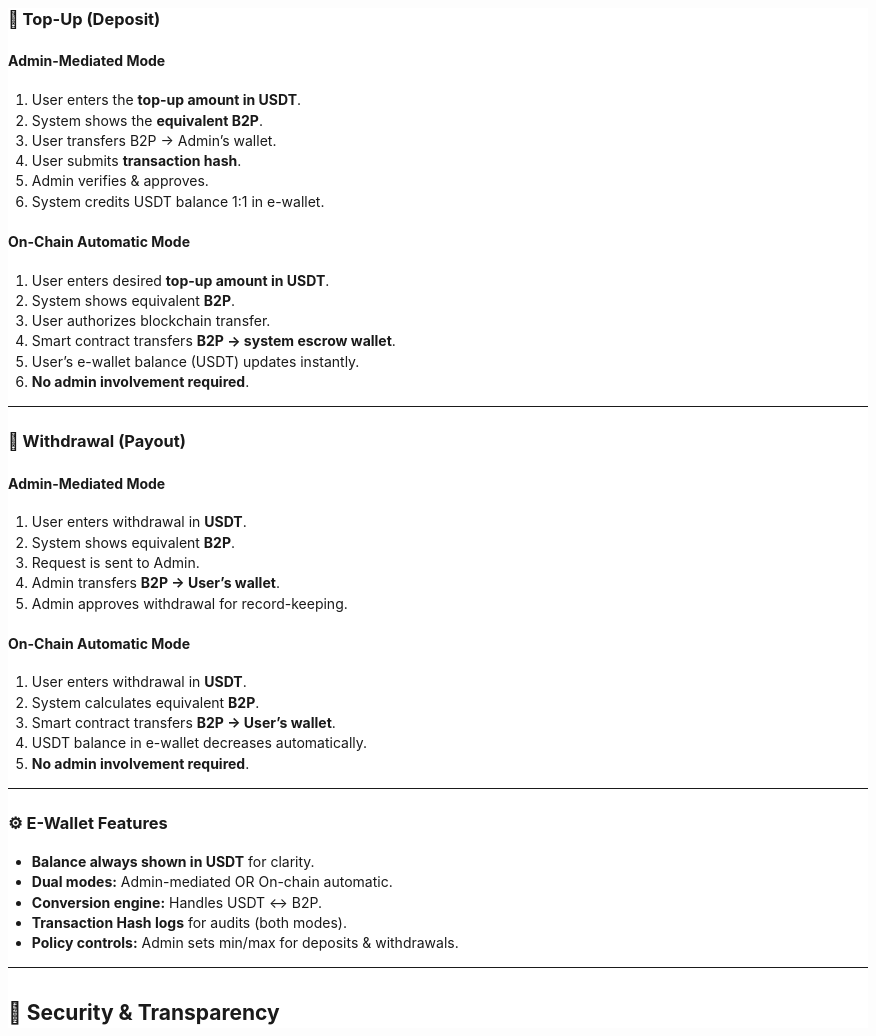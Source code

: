
### 🔼 Top-Up (Deposit)

#### **Admin-Mediated Mode**

1. User enters the **top-up amount in USDT**.
2. System shows the **equivalent B2P**.
3. User transfers B2P → Admin’s wallet.
4. User submits **transaction hash**.
5. Admin verifies & approves.
6. System credits USDT balance 1:1 in e-wallet.

#### **On-Chain Automatic Mode**

1. User enters desired **top-up amount in USDT**.
2. System shows equivalent **B2P**.
3. User authorizes blockchain transfer.
4. Smart contract transfers **B2P → system escrow wallet**.
5. User’s e-wallet balance (USDT) updates instantly.
6. **No admin involvement required**.

---

### 🔽 Withdrawal (Payout)

#### **Admin-Mediated Mode**

1. User enters withdrawal in **USDT**.
2. System shows equivalent **B2P**.
3. Request is sent to Admin.
4. Admin transfers **B2P → User’s wallet**.
5. Admin approves withdrawal for record-keeping.

#### **On-Chain Automatic Mode**

1. User enters withdrawal in **USDT**.
2. System calculates equivalent **B2P**.
3. Smart contract transfers **B2P → User’s wallet**.
4. USDT balance in e-wallet decreases automatically.
5. **No admin involvement required**.

---

### ⚙️ E-Wallet Features

- **Balance always shown in USDT** for clarity.
- **Dual modes:** Admin-mediated OR On-chain automatic.
- **Conversion engine:** Handles USDT ↔ B2P.
- **Transaction Hash logs** for audits (both modes).
- **Policy controls:** Admin sets min/max for deposits & withdrawals.

---

## 🔐 Security & Transparency
